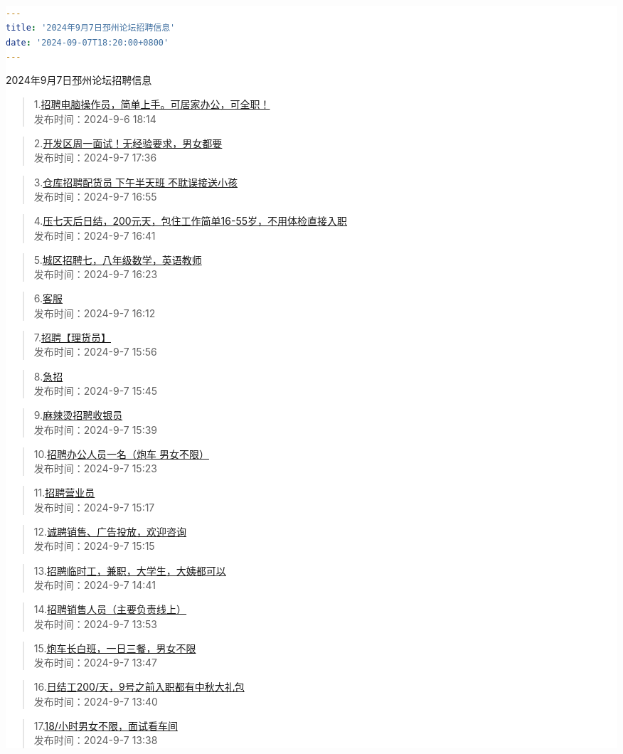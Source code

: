 ```yaml
---
title: '2024年9月7日邳州论坛招聘信息'
date: '2024-09-07T18:20:00+0800'
---
```

2024年9月7日邳州论坛招聘信息

>1.[招聘电脑操作员，简单上手。可居家办公，可全职！](https://www.pzzc.net/forum.php?mod=viewthread&tid=10455560)<br>
>发布时间：2024-9-6 18:14

>2.[开发区周一面试！无经验要求，男女都要](https://www.pzzc.net/forum.php?mod=viewthread&tid=10455835)<br>
>发布时间：2024-9-7 17:36

>3.[仓库招聘配货员 下午半天班 不耽误接送小孩](https://www.pzzc.net/forum.php?mod=viewthread&tid=10455831)<br>
>发布时间：2024-9-7 16:55

>4.[压七天后日结，200元天，包住工作简单16-55岁，不用体检直接入职](https://www.pzzc.net/forum.php?mod=viewthread&tid=10455827)<br>
>发布时间：2024-9-7 16:41

>5.[城区招聘七，八年级数学，英语教师](https://www.pzzc.net/forum.php?mod=viewthread&tid=10455824)<br>
>发布时间：2024-9-7 16:23

>6.[客服](https://www.pzzc.net/forum.php?mod=viewthread&tid=10455822)<br>
>发布时间：2024-9-7 16:12

>7.[招聘【理货员】](https://www.pzzc.net/forum.php?mod=viewthread&tid=10455815)<br>
>发布时间：2024-9-7 15:56

>8.[急招](https://www.pzzc.net/forum.php?mod=viewthread&tid=10455812)<br>
>发布时间：2024-9-7 15:45

>9.[麻辣烫招聘收银员](https://www.pzzc.net/forum.php?mod=viewthread&tid=10455811)<br>
>发布时间：2024-9-7 15:39

>10.[招聘办公人员一名（炮车 男女不限）](https://www.pzzc.net/forum.php?mod=viewthread&tid=10455808)<br>
>发布时间：2024-9-7 15:23

>11.[招聘营业员](https://www.pzzc.net/forum.php?mod=viewthread&tid=10455806)<br>
>发布时间：2024-9-7 15:17

>12.[诚聘销售、广告投放，欢迎咨询](https://www.pzzc.net/forum.php?mod=viewthread&tid=10455805)<br>
>发布时间：2024-9-7 15:15

>13.[招聘临时工，兼职，大学生，大姨都可以](https://www.pzzc.net/forum.php?mod=viewthread&tid=10455794)<br>
>发布时间：2024-9-7 14:41

>14.[招聘销售人员（主要负责线上）](https://www.pzzc.net/forum.php?mod=viewthread&tid=10455787)<br>
>发布时间：2024-9-7 13:53

>15.[炮车长白班，一日三餐，男女不限](https://www.pzzc.net/forum.php?mod=viewthread&tid=10455786)<br>
>发布时间：2024-9-7 13:47

>16.[日结工200/天，9号之前入职都有中秋大礼包](https://www.pzzc.net/forum.php?mod=viewthread&tid=10455781)<br>
>发布时间：2024-9-7 13:40

>17.[18/小时男女不限，面试看车间](https://www.pzzc.net/forum.php?mod=viewthread&tid=10455779)<br>
>发布时间：2024-9-7 13:38
